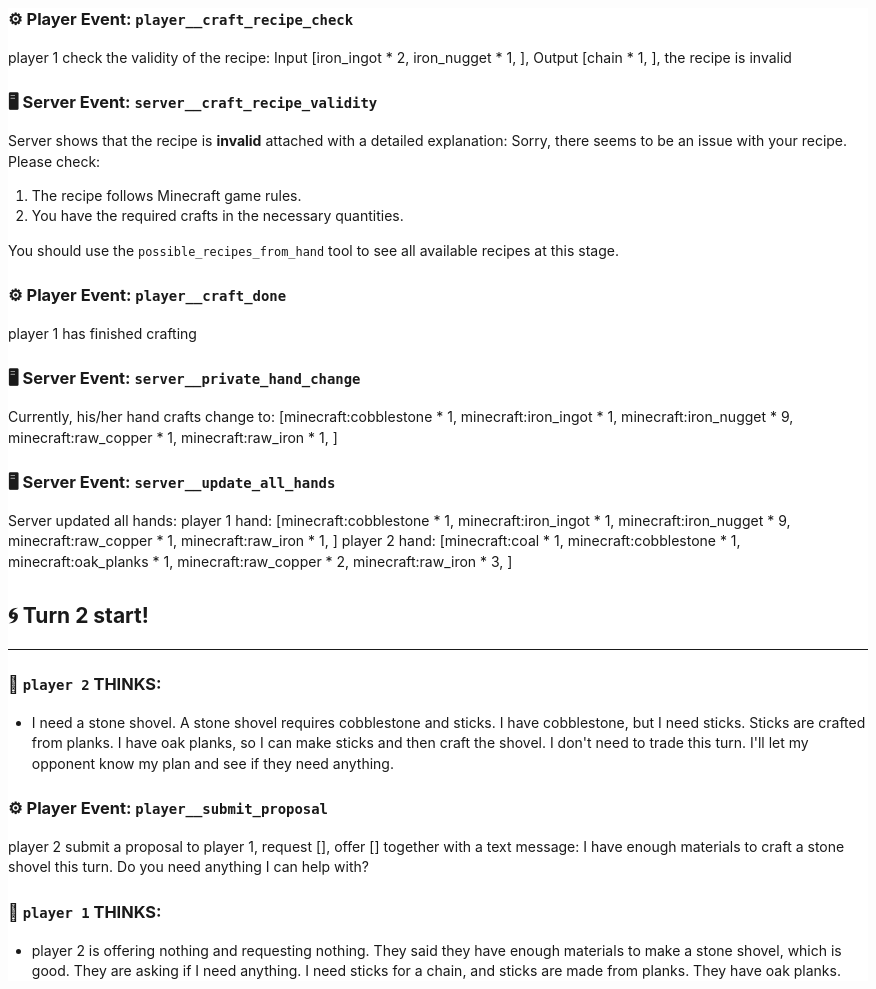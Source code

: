 
### ⚙️ Player Event: `player__craft_recipe_check`
player 1 check the validity of the recipe: Input [iron_ingot * 2, iron_nugget * 1, ], Output [chain * 1, ], the recipe is invalid


### 🖥 Server Event: `server__craft_recipe_validity`
Server shows that the recipe is **invalid** attached with a detailed explanation:
Sorry, there seems to be an issue with your recipe. Please check:
1. The recipe follows Minecraft game rules.
2. You have the required crafts in the necessary quantities.

You should use the `possible_recipes_from_hand` tool to see all available recipes at this stage.


### ⚙️ Player Event: `player__craft_done`
player 1 has finished crafting


### 🖥 Server Event: `server__private_hand_change`
Currently, his/her hand crafts change to: [minecraft:cobblestone * 1, minecraft:iron_ingot * 1, minecraft:iron_nugget * 9, minecraft:raw_copper * 1, minecraft:raw_iron * 1, ]


### 🖥 Server Event: `server__update_all_hands`
Server updated all hands:
player 1 hand: [minecraft:cobblestone * 1, minecraft:iron_ingot * 1, minecraft:iron_nugget * 9, minecraft:raw_copper * 1, minecraft:raw_iron * 1, ]
player 2 hand: [minecraft:coal * 1, minecraft:cobblestone * 1, minecraft:oak_planks * 1, minecraft:raw_copper * 2, minecraft:raw_iron * 3, ]



## 🌀 Turn 2 start!
----------------------------------------

### 🧠 `player 2` THINKS:
- I need a stone shovel.  A stone shovel requires cobblestone and sticks. I have cobblestone, but I need sticks. Sticks are crafted from planks. I have oak planks, so I can make sticks and then craft the shovel. I don't need to trade this turn. I'll let my opponent know my plan and see if they need anything.

### ⚙️ Player Event: `player__submit_proposal`
player 2 submit a proposal to player 1, request [], offer [] together with a text message: I have enough materials to craft a stone shovel this turn. Do you need anything I can help with?


### 🧠 `player 1` THINKS:
- player 2 is offering nothing and requesting nothing.  They said they have enough materials to make a stone shovel, which is good. They are asking if I need anything. I need sticks for a chain, and sticks are made from planks.  They have oak planks.
